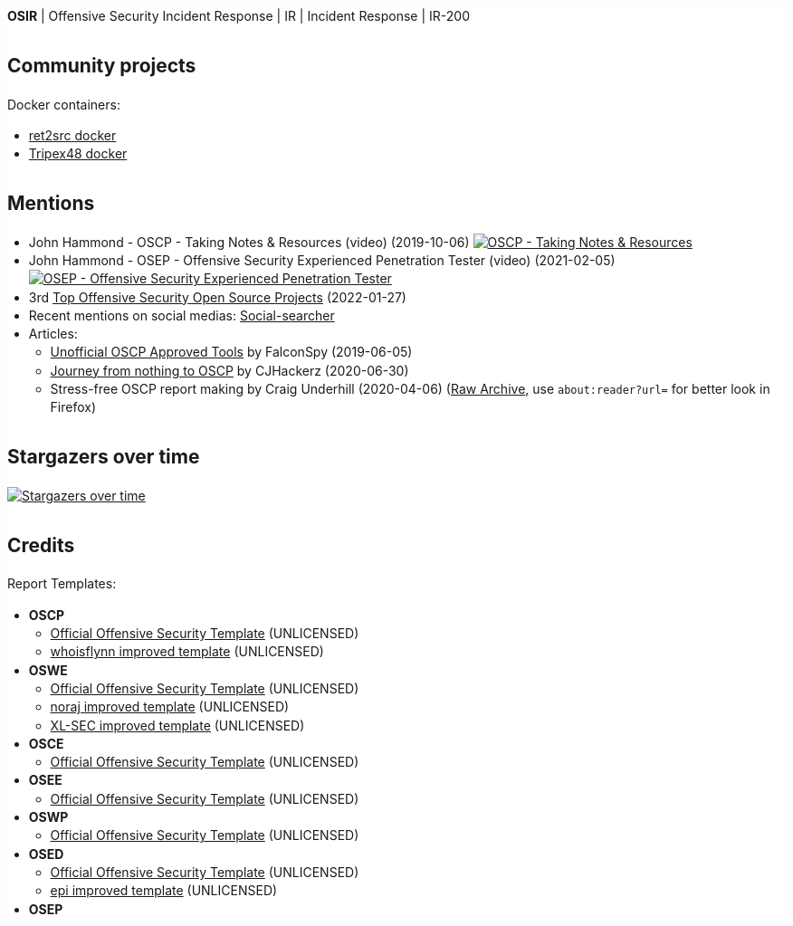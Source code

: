 **OSIR**     | Offensive Security Incident Response              | IR          | Incident Response                          | IR-200

## Community projects

Docker containers:

- [ret2src docker](https://github.com/ret2src/OSCP-Exam-Report-Template-Markdown#docker)
- [Tripex48 docker](https://github.com/Tripex48/OSCP-Exam-Report-Template-Markdown#docker)

## Mentions

- John Hammond - OSCP - Taking Notes & Resources (video) (2019-10-06)
  [![OSCP - Taking Notes & Resources](http://img.youtube.com/vi/MQGozZzHUwQ/0.jpg)](https://www.youtube.com/watch?v=MQGozZzHUwQ)
- John Hammond - OSEP - Offensive Security Experienced Penetration Tester (video) (2021-02-05)
  [![OSEP - Offensive Security Experienced Penetration Tester](https://i.ytimg.com/vi/iUPyiJbN4l4/maxresdefault.jpg)](https://www.youtube.com/watch?v=iUPyiJbN4l4)
- 3rd [Top Offensive Security Open Source Projects](https://awesomeopensource.com/projects/offensive-security) (2022-01-27)
- Recent mentions on social medias: [Social-searcher](https://www.social-searcher.com/social-buzz/?q5=https%3A%2F%2Fgithub.com%2Fnoraj%2FOSCP-Exam-Report-Template-Markdown)
- Articles:
  - [Unofficial OSCP Approved Tools](https://falconspy.medium.com/unofficial-oscp-approved-tools-b2b4e889e707) by FalconSpy (2019-06-05)
  - [Journey from nothing to OSCP](https://cjhackerz.net/posts/journey-from-nothing-to-oscp/) by CJHackerz (2020-06-30)
  - Stress-free OSCP report making by Craig Underhill (2020-04-06) ([Raw Archive](https://web.archive.org/web/20210729100632/https://craigunder.me/stress-free-oscp-report-making/), use `about:reader?url=` for better look in Firefox)

## Stargazers over time

[![Stargazers over time](https://starchart.cc/noraj/OSCP-Exam-Report-Template-Markdown.svg)](https://starchart.cc/noraj/OSCP-Exam-Report-Template-Markdown)

## Credits

Report Templates:

- **OSCP**
  - [Official Offensive Security Template](https://help.offensive-security.com/hc/en-us/articles/360040165632#suggested-documentation-templates) (UNLICENSED)
  - [whoisflynn improved template](https://github.com/whoisflynn/OSCP-Exam-Report-Template) (UNLICENSED)
- **OSWE**
  - [Official Offensive Security Template](https://help.offensive-security.com/hc/en-us/articles/360046869951-OSWE-Exam-Guide#suggested-documentation-templates) (UNLICENSED)
  - [noraj improved template](src/OSWE-exam-report-template_noraj_v1.md) (UNLICENSED)
  - [XL-SEC improved template](src/OSWE-exam-report-template_xl-sec_v1.md) (UNLICENSED)
- **OSCE**
  - [Official Offensive Security Template](https://help.offensive-security.com/hc/en-us/articles/360046801331-OSCE-Exam-Guide#suggested-documentation-templates) (UNLICENSED)
- **OSEE**
  - [Official Offensive Security Template](https://help.offensive-security.com/hc/en-us/articles/360046458732-OSEE-Exam-Guide#Documentation%20Requirements) (UNLICENSED)
- **OSWP**
  - [Official Offensive Security Template](https://help.offensive-security.com/hc/en-us/articles/360046904731-OSWP-Exam-Guide#suggested-documentation-templates) (UNLICENSED)
- **OSED**
  - [Official Offensive Security Template](https://help.offensive-security.com/hc/en-us/articles/360052977212-OSED-Exam-Guide#suggested-documentation-templates) (UNLICENSED)
  - [epi improved template](src/OSED-exam-report-template_epi_v1.md) (UNLICENSED)
- **OSEP**